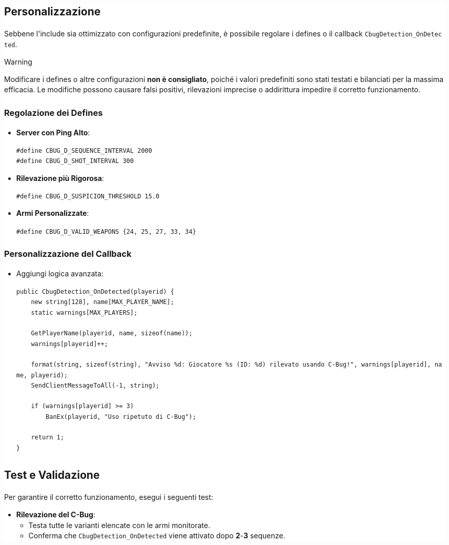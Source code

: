 ## Personalizzazione

Sebbene l'include sia ottimizzato con configurazioni predefinite, è possibile regolare i defines o il callback `CbugDetection_OnDetected`.

> [!WARNING]
> Modificare i defines o altre configurazioni **non è consigliato**, poiché i valori predefiniti sono stati testati e bilanciati per la massima efficacia. Le modifiche possono causare falsi positivi, rilevazioni imprecise o addirittura impedire il corretto funzionamento.

### Regolazione dei Defines
- **Server con Ping Alto**:
  ```pawn
  #define CBUG_D_SEQUENCE_INTERVAL 2000
  #define CBUG_D_SHOT_INTERVAL 300
  ```

- **Rilevazione più Rigorosa**:
  ```pawn
  #define CBUG_D_SUSPICION_THRESHOLD 15.0
  ```

- **Armi Personalizzate**:
  ```pawn
  #define CBUG_D_VALID_WEAPONS {24, 25, 27, 33, 34}
  ```

### Personalizzazione del Callback
- Aggiungi logica avanzata:
  ```pawn
  public CbugDetection_OnDetected(playerid) {
      new string[128], name[MAX_PLAYER_NAME];
      static warnings[MAX_PLAYERS];

      GetPlayerName(playerid, name, sizeof(name));
      warnings[playerid]++;

      format(string, sizeof(string), "Avviso %d: Giocatore %s (ID: %d) rilevato usando C-Bug!", warnings[playerid], name, playerid);
      SendClientMessageToAll(-1, string);

      if (warnings[playerid] >= 3)
          BanEx(playerid, "Uso ripetuto di C-Bug");
      
      return 1;
  }
  ```

## Test e Validazione

Per garantire il corretto funzionamento, esegui i seguenti test:

- **Rilevazione del C-Bug**:
  - Testa tutte le varianti elencate con le armi monitorate.
  - Conferma che `CbugDetection_OnDetected` viene attivato dopo **2**-**3** sequenze.
